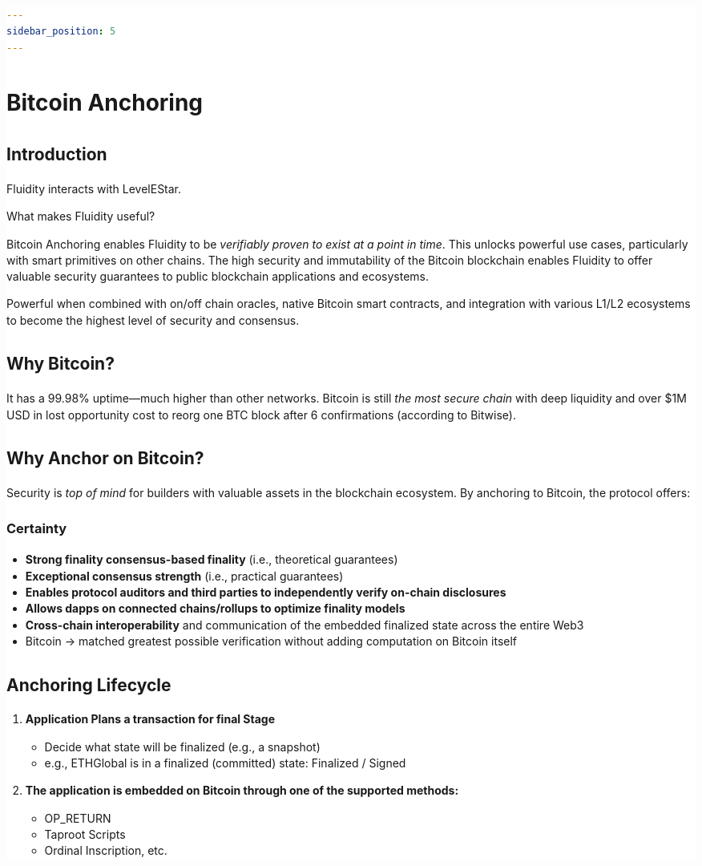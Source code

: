 ```yaml
---
sidebar_position: 5
---
```

# Bitcoin Anchoring

## Introduction

Fluidity interacts with LevelEStar.

What makes Fluidity useful?

Bitcoin Anchoring enables Fluidity to be *verifiably proven to exist at a point in time*. This unlocks powerful use cases, particularly with smart primitives on other chains. The high security and immutability of the Bitcoin blockchain enables Fluidity to offer valuable security guarantees to public blockchain applications and ecosystems.

Powerful when combined with on/off chain oracles, native Bitcoin smart contracts, and integration with various L1/L2 ecosystems to become the highest level of security and consensus.

## Why Bitcoin?

It has a 99.98% uptime—much higher than other networks. Bitcoin is still *the most secure chain* with deep liquidity and over $1M USD in lost opportunity cost to reorg one BTC block after 6 confirmations (according to Bitwise).

## Why Anchor on Bitcoin?

Security is *top of mind* for builders with valuable assets in the blockchain ecosystem. By anchoring to Bitcoin, the protocol offers:

### Certainty

- **Strong finality consensus-based finality** (i.e., theoretical guarantees)
- **Exceptional consensus strength** (i.e., practical guarantees)
- **Enables protocol auditors and third parties to independently verify on-chain disclosures**
- **Allows dapps on connected chains/rollups to optimize finality models**
- **Cross-chain interoperability** and communication of the embedded finalized state across the entire Web3
- Bitcoin → matched greatest possible verification without adding computation on Bitcoin itself

## Anchoring Lifecycle

1. **Application Plans a transaction for final Stage**
   - Decide what state will be finalized (e.g., a snapshot)
   - e.g., ETHGlobal is in a finalized (committed) state: Finalized / Signed

2. **The application is embedded on Bitcoin through one of the supported methods:**
   - OP_RETURN
   - Taproot Scripts
   - Ordinal Inscription, etc.
